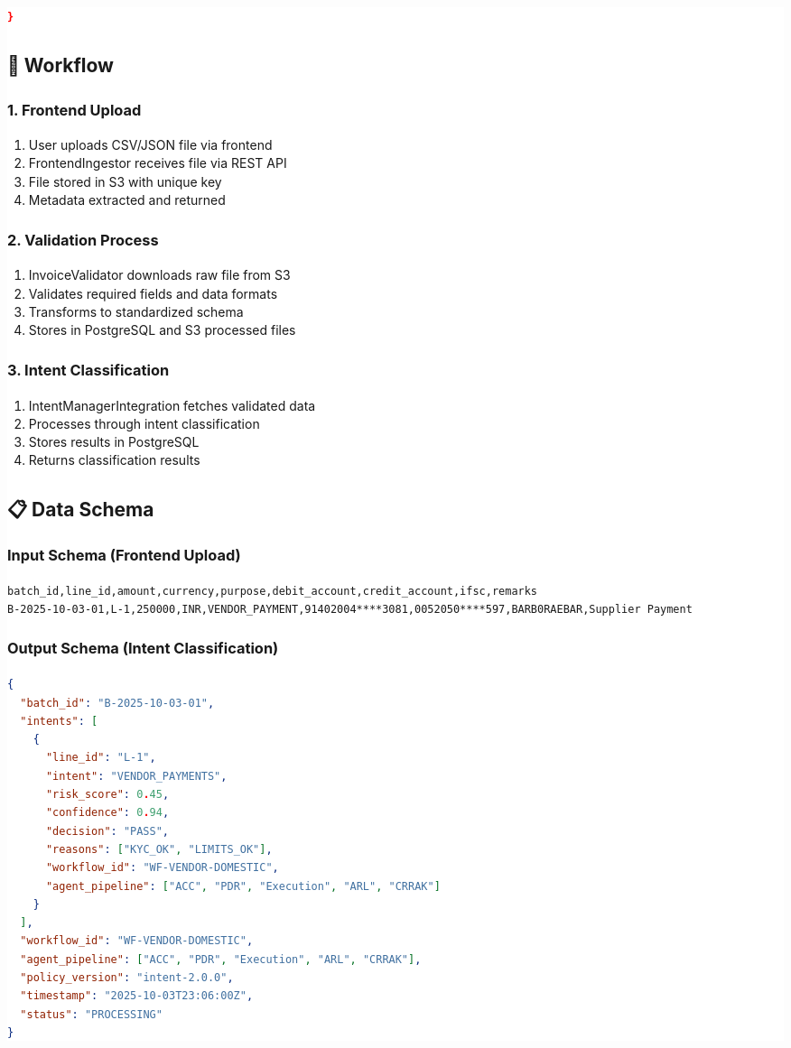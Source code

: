 ```json
}
```

## 🔄 Workflow

### **1. Frontend Upload**
1. User uploads CSV/JSON file via frontend
2. FrontendIngestor receives file via REST API
3. File stored in S3 with unique key
4. Metadata extracted and returned

### **2. Validation Process**
1. InvoiceValidator downloads raw file from S3
2. Validates required fields and data formats
3. Transforms to standardized schema
4. Stores in PostgreSQL and S3 processed files

### **3. Intent Classification**
1. IntentManagerIntegration fetches validated data
2. Processes through intent classification
3. Stores results in PostgreSQL
4. Returns classification results

## 📋 Data Schema

### **Input Schema (Frontend Upload)**
```csv
batch_id,line_id,amount,currency,purpose,debit_account,credit_account,ifsc,remarks
B-2025-10-03-01,L-1,250000,INR,VENDOR_PAYMENT,91402004****3081,0052050****597,BARB0RAEBAR,Supplier Payment
```

### **Output Schema (Intent Classification)**
```json
{
  "batch_id": "B-2025-10-03-01",
  "intents": [
    {
      "line_id": "L-1",
      "intent": "VENDOR_PAYMENTS",
      "risk_score": 0.45,
      "confidence": 0.94,
      "decision": "PASS",
      "reasons": ["KYC_OK", "LIMITS_OK"],
      "workflow_id": "WF-VENDOR-DOMESTIC",
      "agent_pipeline": ["ACC", "PDR", "Execution", "ARL", "CRRAK"]
    }
  ],
  "workflow_id": "WF-VENDOR-DOMESTIC",
  "agent_pipeline": ["ACC", "PDR", "Execution", "ARL", "CRRAK"],
  "policy_version": "intent-2.0.0",
  "timestamp": "2025-10-03T23:06:00Z",
  "status": "PROCESSING"
}
```
